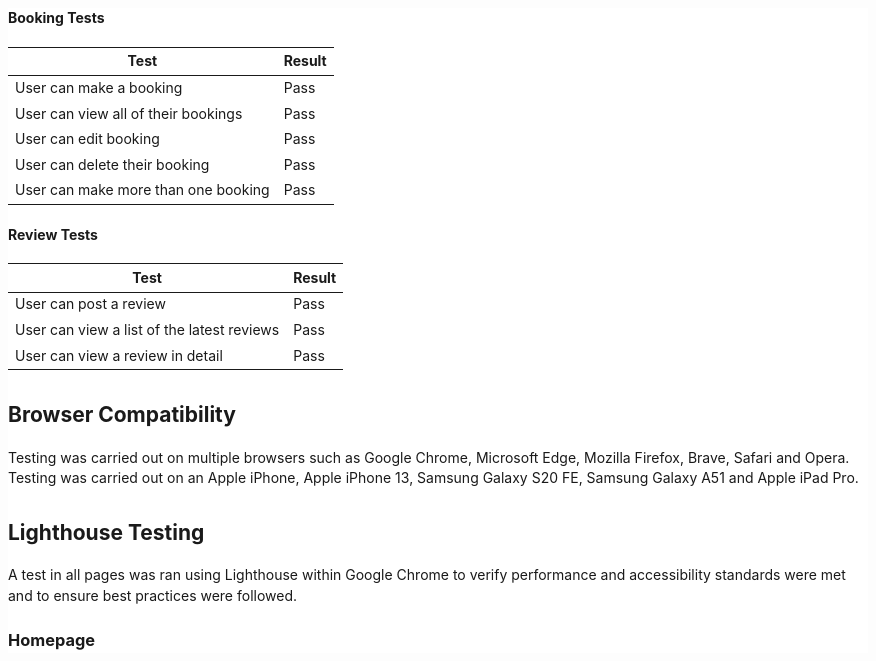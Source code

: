#### Booking Tests

| Test |Result  |
|--|--|
|User can make a booking | Pass |
|User can view all of their bookings | Pass |
|User can edit booking | Pass |
|User can delete their booking | Pass |
|User can make more than one booking | Pass |

#### Review Tests

| Test |Result  |
|--|--|
|User can post a review | Pass |
|User can view a list of the latest reviews | Pass |
|User can view a review in detail  | Pass |

## Browser Compatibility

Testing was carried out on multiple browsers such as Google Chrome, Microsoft Edge, Mozilla Firefox, Brave,  Safari and Opera. Testing was carried out on an Apple iPhone, Apple iPhone 13, Samsung Galaxy S20 FE, Samsung Galaxy A51 and Apple iPad Pro.

## Lighthouse Testing

A test in all pages was ran using Lighthouse within Google Chrome to verify performance and accessibility standards were met and to ensure best practices were followed.


### Homepage